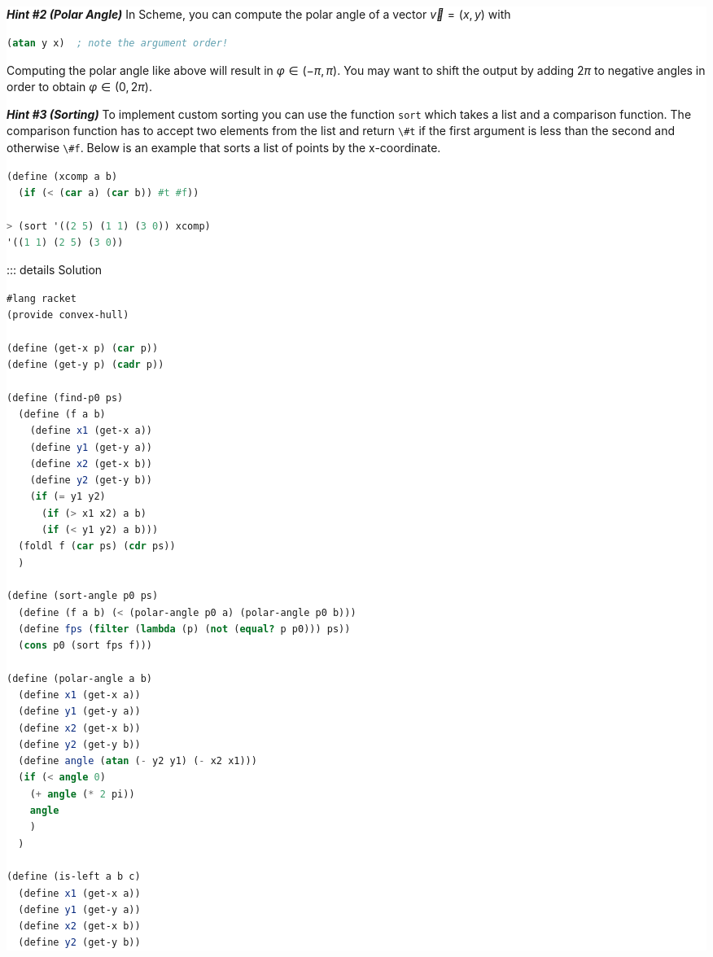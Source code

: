 _**Hint \#2 (Polar Angle)**_
In Scheme, you can compute the polar angle of a vector $\vec v=(x,y)$ with
```Scheme
(atan y x)  ; note the argument order!
```
Computing the polar angle like above will result in $\varphi\in(-\pi,\pi)$.
You may want to shift the output by adding $2\pi$ to negative angles in order
to obtain $\varphi\in(0,2\pi)$.

_**Hint \#3 (Sorting)**_
To implement custom sorting you can use the function `sort` which takes
a list and a comparison function. The comparison function has to accept two
elements from the list and return `\#t` if the first argument is less
than the second and otherwise `\#f`.
Below is an example that sorts a list of points by the x-coordinate.
```Scheme
(define (xcomp a b)
  (if (< (car a) (car b)) #t #f))

> (sort '((2 5) (1 1) (3 0)) xcomp)
'((1 1) (2 5) (3 0))
```

::: details Solution
```scheme
#lang racket
(provide convex-hull)

(define (get-x p) (car p))
(define (get-y p) (cadr p))

(define (find-p0 ps)
  (define (f a b)
    (define x1 (get-x a))
    (define y1 (get-y a))
    (define x2 (get-x b))
    (define y2 (get-y b))
    (if (= y1 y2)
      (if (> x1 x2) a b)
      (if (< y1 y2) a b)))
  (foldl f (car ps) (cdr ps))
  )

(define (sort-angle p0 ps)
  (define (f a b) (< (polar-angle p0 a) (polar-angle p0 b)))
  (define fps (filter (lambda (p) (not (equal? p p0))) ps))
  (cons p0 (sort fps f)))

(define (polar-angle a b)
  (define x1 (get-x a))
  (define y1 (get-y a))
  (define x2 (get-x b))
  (define y2 (get-y b))
  (define angle (atan (- y2 y1) (- x2 x1)))
  (if (< angle 0)
    (+ angle (* 2 pi))
    angle
    )
  )

(define (is-left a b c)
  (define x1 (get-x a))
  (define y1 (get-y a))
  (define x2 (get-x b))
  (define y2 (get-y b))
```